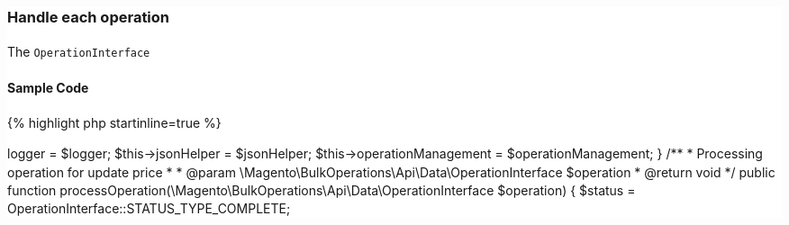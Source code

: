 ### Handle each operation

The `OperationInterface`

#### Sample Code
{% highlight php startinline=true %}

<?php
/**
 * Copyright © 2016 Magento. All rights reserved.
 * See COPYING.txt for license details.
 */

namespace Magento\SharedCatalog\Model\ResourceModel\ProductItem\Price;

use Magento\Framework\Bulk\BulkManagementInterface;
use Magento\BulkOperations\Api\Data\OperationInterface;
use Magento\BulkOperations\Api\Data\OperationInterfaceFactory;
use Magento\Framework\DB\Adapter\ConnectionException;
use Magento\Framework\DB\Adapter\DeadlockException;
use Magento\Framework\DB\Adapter\LockWaitException;

/**
 * Class Consumer
 */
class Consumer
{
    /**
     * @var \Psr\Log\LoggerInterface
     */
    private $logger;

    /**
     * @var \Magento\Framework\Json\Helper\Data
     */
    private $jsonHelper;

    /**
     * @var \Magento\BulkOperations\Model\OperationManagement
     */
    private $operationManagement;

    /**
     * Consumer constructor.
     *
     * @param \Psr\Log\LoggerInterface $logger
     * @param \Magento\Framework\Json\Helper\Data $jsonHelper
     */
    public function __construct(
        \Psr\Log\LoggerInterface $logger,
        \Magento\Framework\Json\Helper\Data $jsonHelper,
        \Magento\Framework\Bulk\OperationManagementInterface $operationManagement
    ) {
        $this->logger = $logger;
        $this->jsonHelper = $jsonHelper;
        $this->operationManagement = $operationManagement;
    }

    /**
     * Processing operation for update price
     *
     * @param \Magento\BulkOperations\Api\Data\OperationInterface $operation
     * @return void
     */
    public function processOperation(\Magento\BulkOperations\Api\Data\OperationInterface $operation)
    {
        $status = OperationInterface::STATUS_TYPE_COMPLETE;